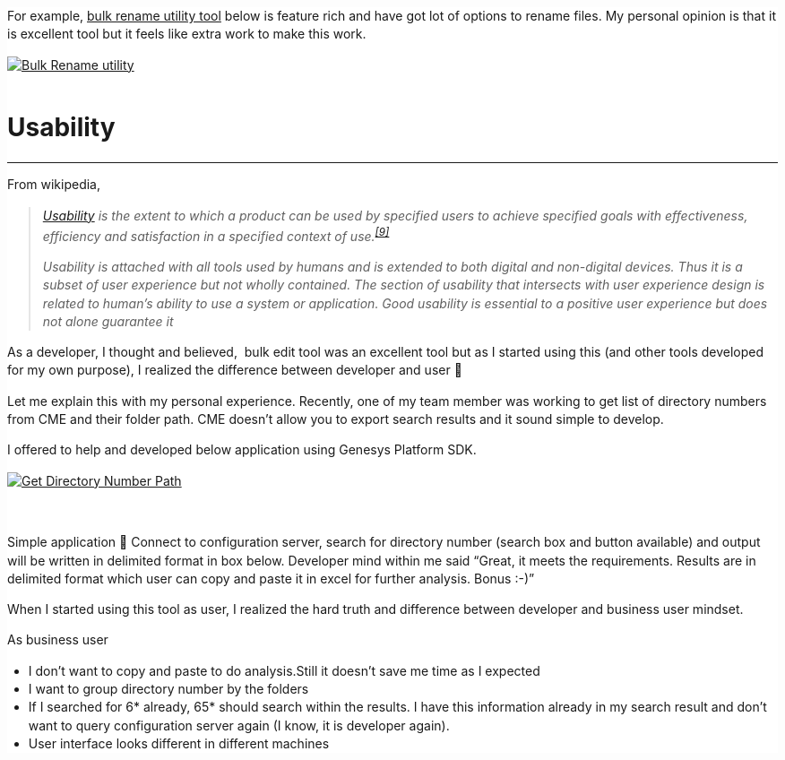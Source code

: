 For example, <a title="Bulk rename utility" href="http://www.bulkrenameutility.co.uk/Screenshots.php" target="_blank" rel="noopener noreferrer">bulk rename utility tool</a> below is feature rich and have got lot of options to rename files. My personal opinion is that it is excellent tool but it feels like extra work to make this work.

[<img class="aligncenter size-full wp-image-4551" src="http://localhost/newlakshmikanth3/wp-content/uploads/2014/10/bulk-rename.png" alt="Bulk Rename utility" width="500" height="332" srcset="http://localhost/newlakshmikanth3/wp-content/uploads/2014/10/bulk-rename.png 500w, http://localhost/newlakshmikanth3/wp-content/uploads/2014/10/bulk-rename-300x199.png 300w" sizes="(max-width: 500px) 100vw, 500px" />](http://localhost/newlakshmikanth3/wp-content/uploads/2014/10/bulk-rename.png)

# Usability

* * *

From wikipedia,

> _[Usability](http://en.wikipedia.org/wiki/Usability "Usability") is the extent to which a product can be used by specified users to achieve specified goals with effectiveness, efficiency and satisfaction in a specified context of use.<sup id="cite_ref-9" class="reference"><a href="http://en.wikipedia.org/wiki/User_experience_design#cite_note-9">[9]</a></sup>_
> 
> _Usability is attached with all tools used by humans and is extended to both digital and non-digital devices. Thus it is a subset of user experience but not wholly contained. The section of usability that intersects with user experience design is related to human’s ability to use a system or application. Good usability is essential to a positive user experience but does not alone guarantee it_

As a developer, I thought and believed,  bulk edit tool was an excellent tool but as I started using this (and other tools developed for my own purpose), I realized the difference between developer and user 🙂

Let me explain this with my personal experience. Recently, one of my team member was working to get list of directory numbers from CME and their folder path. CME doesn&#8217;t allow you to export search results and it sound simple to develop.

I offered to help and developed below application using Genesys Platform SDK.

[<img class="aligncenter size-full wp-image-4581" src="http://localhost/newlakshmikanth3/wp-content/uploads/2014/10/Original-Design.jpg" alt="Get Directory Number Path" width="782" height="503" srcset="http://localhost/newlakshmikanth3/wp-content/uploads/2014/10/Original-Design.jpg 782w, http://localhost/newlakshmikanth3/wp-content/uploads/2014/10/Original-Design-300x193.jpg 300w, http://localhost/newlakshmikanth3/wp-content/uploads/2014/10/Original-Design-768x494.jpg 768w" sizes="(max-width: 782px) 100vw, 782px" />](http://localhost/newlakshmikanth3/wp-content/uploads/2014/10/Original-Design.jpg)

&nbsp;

Simple application 🙂 Connect to configuration server, search for directory number (search box and button available) and output will be written in delimited format in box below. Developer mind within me said &#8220;Great, it meets the requirements. Results are in delimited format which user can copy and paste it in excel for further analysis. Bonus :-)&#8221;

When I started using this tool as user, I realized the hard truth and difference between developer and business user mindset.

As business user

  * I don&#8217;t want to copy and paste to do analysis.Still it doesn&#8217;t save me time as I expected
  * I want to group directory number by the folders
  * If I searched for 6\* already, 65\* should search within the results. I have this information already in my search result and don&#8217;t want to query configuration server again (I know, it is developer again).
  * User interface looks different in different machines
